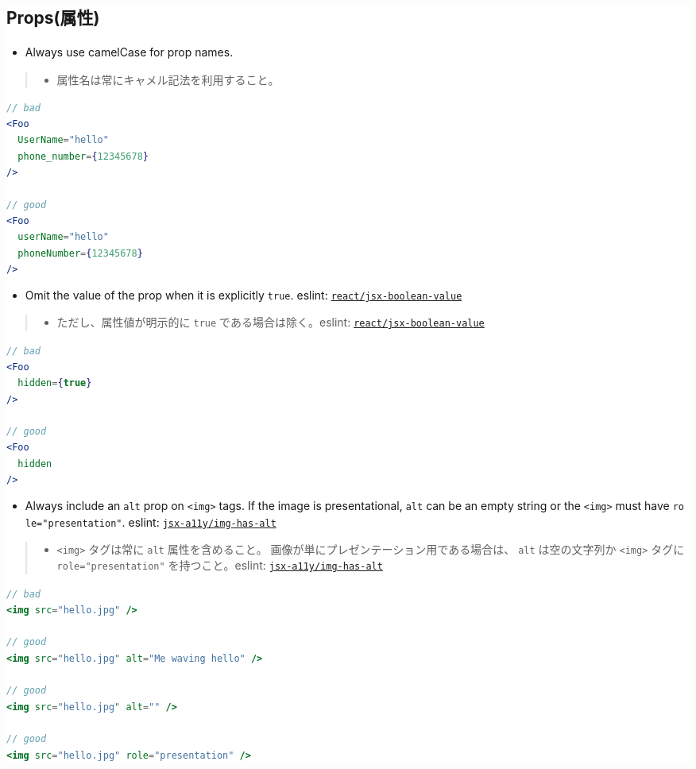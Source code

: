 ## Props(属性)

  - Always use camelCase for prop names.

>  - 属性名は常にキャメル記法を利用すること。

  ```jsx
  // bad
  <Foo
    UserName="hello"
    phone_number={12345678}
  />

  // good
  <Foo
    userName="hello"
    phoneNumber={12345678}
  />
  ```

  - Omit the value of the prop when it is explicitly `true`. eslint: [`react/jsx-boolean-value`](https://github.com/yannickcr/eslint-plugin-react/blob/master/docs/rules/jsx-boolean-value.md)
  
>  - ただし、属性値が明示的に `true` である場合は除く。eslint: [`react/jsx-boolean-value`](https://github.com/yannickcr/eslint-plugin-react/blob/master/docs/rules/jsx-boolean-value.md)

  ```jsx
  // bad
  <Foo
    hidden={true}
  />

  // good
  <Foo
    hidden
  />
  ```

  - Always include an `alt` prop on `<img>` tags. If the image is presentational, `alt` can be an empty string or the `<img>` must have `role="presentation"`. eslint: [`jsx-a11y/img-has-alt`](https://github.com/evcohen/eslint-plugin-jsx-a11y/blob/master/docs/rules/img-has-alt.md)

>  - `<img>` タグは常に `alt` 属性を含めること。 画像が単にプレゼンテーション用である場合は、 `alt` は空の文字列か `<img>` タグに `role="presentation"` を持つこと。eslint: [`jsx-a11y/img-has-alt`](https://github.com/evcohen/eslint-plugin-jsx-a11y/blob/master/docs/rules/img-has-alt.md)

  ```jsx
  // bad
  <img src="hello.jpg" />

  // good
  <img src="hello.jpg" alt="Me waving hello" />

  // good
  <img src="hello.jpg" alt="" />

  // good
  <img src="hello.jpg" role="presentation" />
  ```
